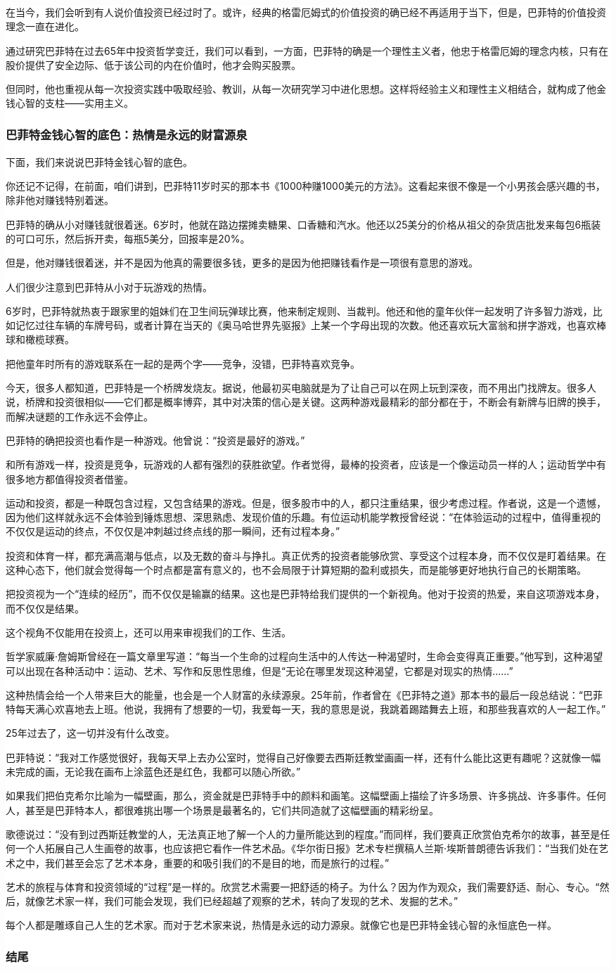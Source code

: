在当今，我们会听到有人说价值投资已经过时了。或许，经典的格雷厄姆式的价值投资的确已经不再适用于当下，但是，巴菲特的价值投资理念一直在进化。

通过研究巴菲特在过去65年中投资哲学变迁，我们可以看到，一方面，巴菲特的确是一个理性主义者，他忠于格雷厄姆的理念内核，只有在股价提供了安全边际、低于该公司的内在价值时，他才会购买股票。

但同时，他也重视从每一次投资实践中吸取经验、教训，从每一次研究学习中进化思想。这样将经验主义和理性主义相结合，就构成了他金钱心智的支柱——实用主义。

### 巴菲特金钱心智的底色：热情是永远的财富源泉

下面，我们来说说巴菲特金钱心智的底色。

你还记不记得，在前面，咱们讲到，巴菲特11岁时买的那本书《1000种赚1000美元的方法》。这看起来很不像是一个小男孩会感兴趣的书，除非他对赚钱特别着迷。

巴菲特的确从小对赚钱就很着迷。6岁时，他就在路边摆摊卖糖果、口香糖和汽水。他还以25美分的价格从祖父的杂货店批发来每包6瓶装的可口可乐，然后拆开卖，每瓶5美分，回报率是20%。

但是，他对赚钱很着迷，并不是因为他真的需要很多钱，更多的是因为他把赚钱看作是一项很有意思的游戏。

人们很少注意到巴菲特从小对于玩游戏的热情。

6岁时，巴菲特就热衷于跟家里的姐妹们在卫生间玩弹球比赛，他来制定规则、当裁判。他还和他的童年伙伴一起发明了许多智力游戏，比如记忆过往车辆的车牌号码，或者计算在当天的《奥马哈世界先驱报》上某一个字母出现的次数。他还喜欢玩大富翁和拼字游戏，也喜欢棒球和橄榄球赛。

把他童年时所有的游戏联系在一起的是两个字——竞争，没错，巴菲特喜欢竞争。

今天，很多人都知道，巴菲特是一个桥牌发烧友。据说，他最初买电脑就是为了让自己可以在网上玩到深夜，而不用出门找牌友。很多人说，桥牌和投资很相似——它们都是概率博弈，其中对决策的信心是关键。这两种游戏最精彩的部分都在于，不断会有新牌与旧牌的换手，而解决谜题的工作永远不会停止。

巴菲特的确把投资也看作是一种游戏。他曾说：“投资是最好的游戏。”

和所有游戏一样，投资是竞争，玩游戏的人都有强烈的获胜欲望。作者觉得，最棒的投资者，应该是一个像运动员一样的人；运动哲学中有很多地方都值得投资者借鉴。

运动和投资，都是一种既包含过程，又包含结果的游戏。但是，很多股市中的人，都只注重结果，很少考虑过程。作者说，这是一个遗憾，因为他们这样就永远不会体验到锤炼思想、深思熟虑、发现价值的乐趣。有位运动机能学教授曾经说：“在体验运动的过程中，值得重视的不仅仅是运动的终点，不仅仅是冲刺越过终点线的那一瞬间，还有过程本身。”

投资和体育一样，都充满高潮与低点，以及无数的奋斗与挣扎。真正优秀的投资者能够欣赏、享受这个过程本身，而不仅仅是盯着结果。在这种心态下，他们就会觉得每一个时点都是富有意义的，也不会局限于计算短期的盈利或损失，而是能够更好地执行自己的长期策略。

把投资视为一个“连续的经历”，而不仅仅是输赢的结果。这也是巴菲特给我们提供的一个新视角。他对于投资的热爱，来自这项游戏本身，而不仅仅是结果。

这个视角不仅能用在投资上，还可以用来审视我们的工作、生活。

哲学家威廉·詹姆斯曾经在一篇文章里写道：“每当一个生命的过程向生活中的人传达一种渴望时，生命会变得真正重要。”他写到，这种渴望可以出现在各种活动中：运动、艺术、写作和反思性思维，但是“无论在哪里发现这种渴望，它都是对现实的热情……”

这种热情会给一个人带来巨大的能量，也会是一个人财富的永续源泉。25年前，作者曾在《巴菲特之道》那本书的最后一段总结说：“巴菲特每天满心欢喜地去上班。他说，我拥有了想要的一切，我爱每一天，我的意思是说，我跳着踢踏舞去上班，和那些我喜欢的人一起工作。”

25年过去了，这一切并没有什么改变。

巴菲特说：“我对工作感觉很好，我每天早上去办公室时，觉得自己好像要去西斯廷教堂画画一样，还有什么能比这更有趣呢？这就像一幅未完成的画，无论我在画布上涂蓝色还是红色，我都可以随心所欲。”

如果我们把伯克希尔比喻为一幅壁画，那么，资金就是巴菲特手中的颜料和画笔。这幅壁画上描绘了许多场景、许多挑战、许多事件。任何人，甚至是巴菲特本人，都很难挑出哪一个场景是最著名的，它们共同造就了这幅壁画的精彩纷呈。

歌德说过：“没有到过西斯廷教堂的人，无法真正地了解一个人的力量所能达到的程度。”而同样，我们要真正欣赏伯克希尔的故事，甚至是任何一个人拓展自己人生画卷的故事，也应该把它看作一件艺术品。《华尔街日报》艺术专栏撰稿人兰斯·埃斯普朗德告诉我们：“当我们处在艺术之中，我们甚至会忘了艺术本身，重要的和吸引我们的不是目的地，而是旅行的过程。”

艺术的旅程与体育和投资领域的“过程”是一样的。欣赏艺术需要一把舒适的椅子。为什么？因为作为观众，我们需要舒适、耐心、专心。“然后，就像艺术家一样，我们可能会发现，我们已经超越了观察的艺术，转向了发现的艺术、发掘的艺术。”

每个人都是雕琢自己人生的艺术家。而对于艺术家来说，热情是永远的动力源泉。就像它也是巴菲特金钱心智的永恒底色一样。

### 结尾
